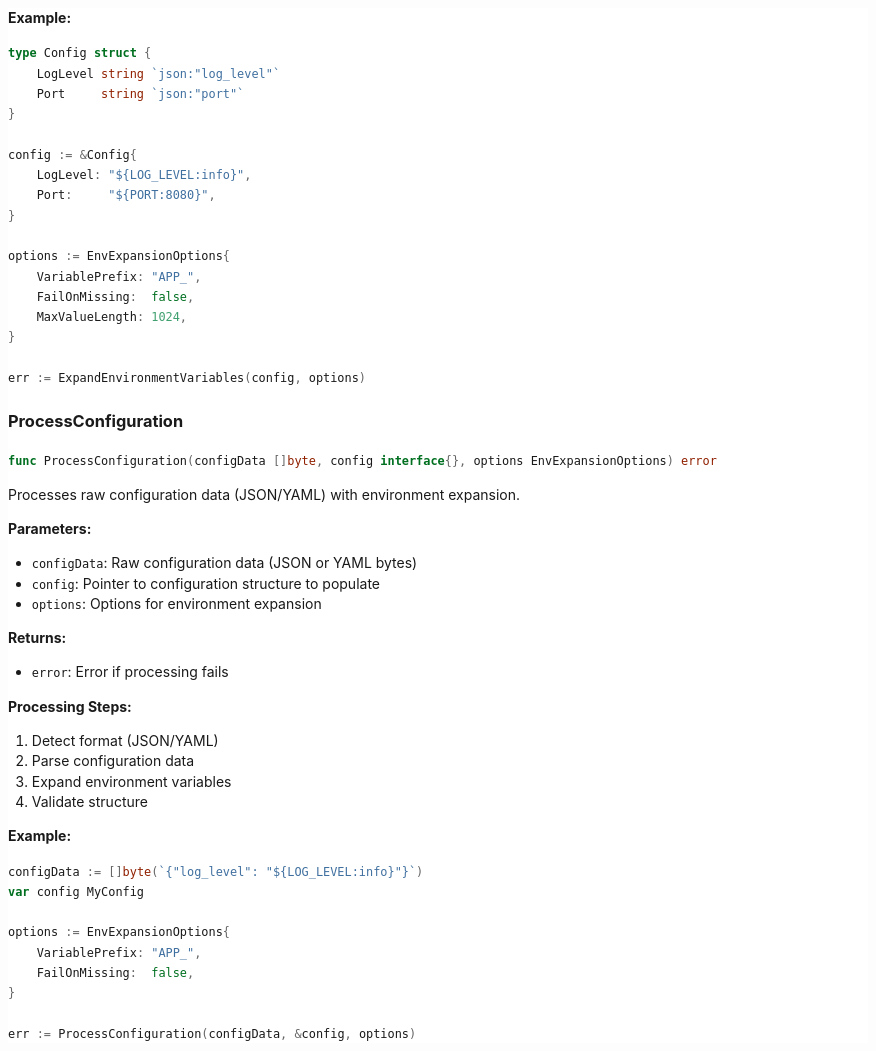 **Example:**
```go
type Config struct {
    LogLevel string `json:"log_level"`
    Port     string `json:"port"`
}

config := &Config{
    LogLevel: "${LOG_LEVEL:info}",
    Port:     "${PORT:8080}",
}

options := EnvExpansionOptions{
    VariablePrefix: "APP_",
    FailOnMissing:  false,
    MaxValueLength: 1024,
}

err := ExpandEnvironmentVariables(config, options)
```

### ProcessConfiguration

```go
func ProcessConfiguration(configData []byte, config interface{}, options EnvExpansionOptions) error
```

Processes raw configuration data (JSON/YAML) with environment expansion.

**Parameters:**
- `configData`: Raw configuration data (JSON or YAML bytes)
- `config`: Pointer to configuration structure to populate
- `options`: Options for environment expansion

**Returns:**
- `error`: Error if processing fails

**Processing Steps:**
1. Detect format (JSON/YAML)
2. Parse configuration data
3. Expand environment variables
4. Validate structure

**Example:**
```go
configData := []byte(`{"log_level": "${LOG_LEVEL:info}"}`)
var config MyConfig

options := EnvExpansionOptions{
    VariablePrefix: "APP_",
    FailOnMissing:  false,
}

err := ProcessConfiguration(configData, &config, options)
```

